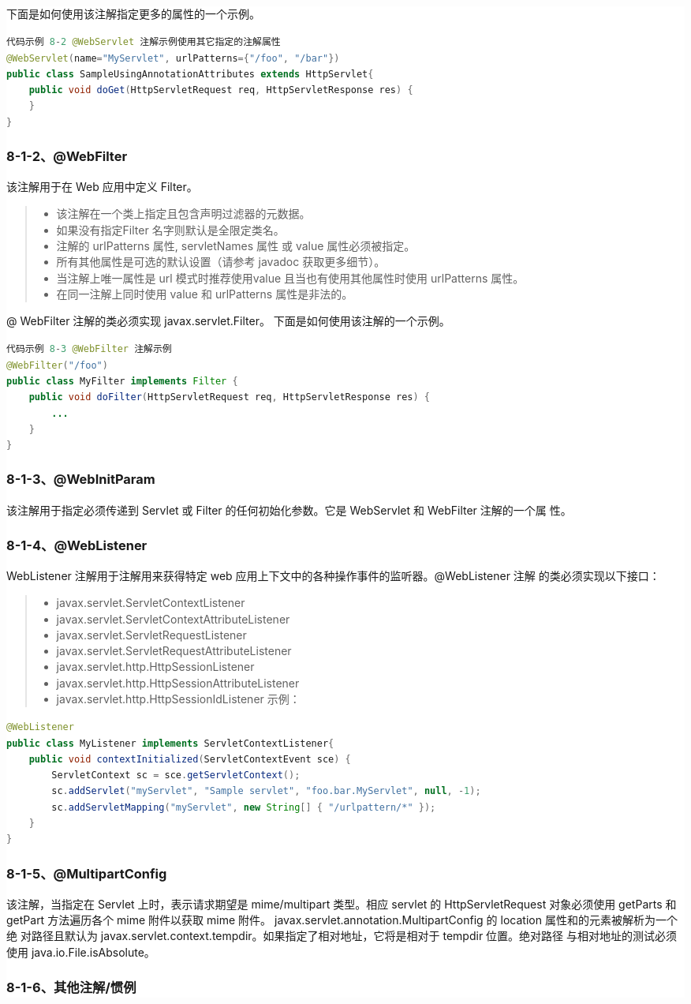 下面是如何使用该注解指定更多的属性的一个示例。
```java
代码示例 8-2 @WebServlet 注解示例使用其它指定的注解属性
@WebServlet(name="MyServlet", urlPatterns={"/foo", "/bar"}) 
public class SampleUsingAnnotationAttributes extends HttpServlet{ 
    public void doGet(HttpServletRequest req, HttpServletResponse res) {
    } 
}
```

### 8-1-2、@WebFilter
该注解用于在 Web 应用中定义 Filter。
> * 该注解在一个类上指定且包含声明过滤器的元数据。
> * 如果没有指定Filter 名字则默认是全限定类名。
> * 注解的 urlPatterns 属性, servletNames 属性 或 value 属性必须被指定。
> * 所有其他属性是可选的默认设置（请参考 javadoc 获取更多细节）。
> * 当注解上唯一属性是 url 模式时推荐使用value 且当也有使用其他属性时使用 urlPatterns 属性。
> * 在同一注解上同时使用 value 和 urlPatterns 属性是非法的。

@ WebFilter 注解的类必须实现 javax.servlet.Filter。
下面是如何使用该注解的一个示例。
```java
代码示例 8-3 @WebFilter 注解示例
@WebFilter("/foo") 
public class MyFilter implements Filter { 
    public void doFilter(HttpServletRequest req, HttpServletResponse res) { 
        ... 
    } 
}
```

### 8-1-3、@WebInitParam
该注解用于指定必须传递到 Servlet 或 Filter 的任何初始化参数。它是 WebServlet 和 WebFilter 注解的一个属
性。

### 8-1-4、@WebListener
WebListener 注解用于注解用来获得特定 web 应用上下文中的各种操作事件的监听器。@WebListener 注解
的类必须实现以下接口：
> * javax.servlet.ServletContextListener 
> * javax.servlet.ServletContextAttributeListener 
> * javax.servlet.ServletRequestListener 
> * javax.servlet.ServletRequestAttributeListener 
> * javax.servlet.http.HttpSessionListener 
> * javax.servlet.http.HttpSessionAttributeListener 
> * javax.servlet.http.HttpSessionIdListener 
示例：
```java
@WebListener 
public class MyListener implements ServletContextListener{ 
    public void contextInitialized(ServletContextEvent sce) { 
        ServletContext sc = sce.getServletContext(); 
        sc.addServlet("myServlet", "Sample servlet", "foo.bar.MyServlet", null, -1); 
        sc.addServletMapping("myServlet", new String[] { "/urlpattern/*" }); 
    } 
}
```
### 8-1-5、@MultipartConfig
该注解，当指定在 Servlet 上时，表示请求期望是 mime/multipart 类型。相应 servlet 的 HttpServletRequest
对象必须使用 getParts 和 getPart 方法遍历各个 mime 附件以获取 mime 附件。
javax.servlet.annotation.MultipartConfig 的 location 属性和<multipart-config>的<location>元素被解析为一个绝
对路径且默认为 javax.servlet.context.tempdir。如果指定了相对地址，它将是相对于 tempdir 位置。绝对路径
与相对地址的测试必须使用 java.io.File.isAbsolute。
### 8-1-6、其他注解/惯例